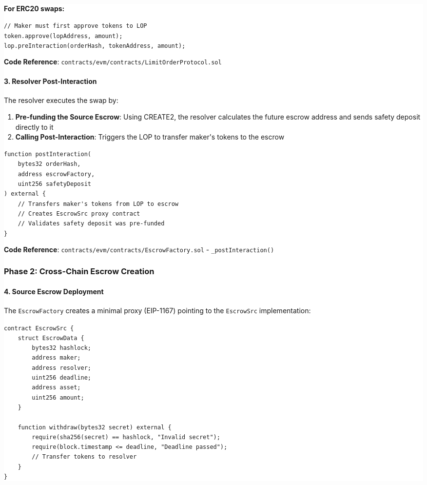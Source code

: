 **For ERC20 swaps:**
```solidity
// Maker must first approve tokens to LOP
token.approve(lopAddress, amount);
lop.preInteraction(orderHash, tokenAddress, amount);
```

**Code Reference**: `contracts/evm/contracts/LimitOrderProtocol.sol`

#### 3. Resolver Post-Interaction

The resolver executes the swap by:

1. **Pre-funding the Source Escrow**: Using CREATE2, the resolver calculates the future escrow address and sends safety deposit directly to it
2. **Calling Post-Interaction**: Triggers the LOP to transfer maker's tokens to the escrow

```solidity
function postInteraction(
    bytes32 orderHash,
    address escrowFactory,
    uint256 safetyDeposit
) external {
    // Transfers maker's tokens from LOP to escrow
    // Creates EscrowSrc proxy contract
    // Validates safety deposit was pre-funded
}
```

**Code Reference**: `contracts/evm/contracts/EscrowFactory.sol` - `_postInteraction()`

### Phase 2: Cross-Chain Escrow Creation

#### 4. Source Escrow Deployment

The `EscrowFactory` creates a minimal proxy (EIP-1167) pointing to the `EscrowSrc` implementation:

```solidity
contract EscrowSrc {
    struct EscrowData {
        bytes32 hashlock;
        address maker;
        address resolver;
        uint256 deadline;
        address asset;
        uint256 amount;
    }
    
    function withdraw(bytes32 secret) external {
        require(sha256(secret) == hashlock, "Invalid secret");
        require(block.timestamp <= deadline, "Deadline passed");
        // Transfer tokens to resolver
    }
}
```
